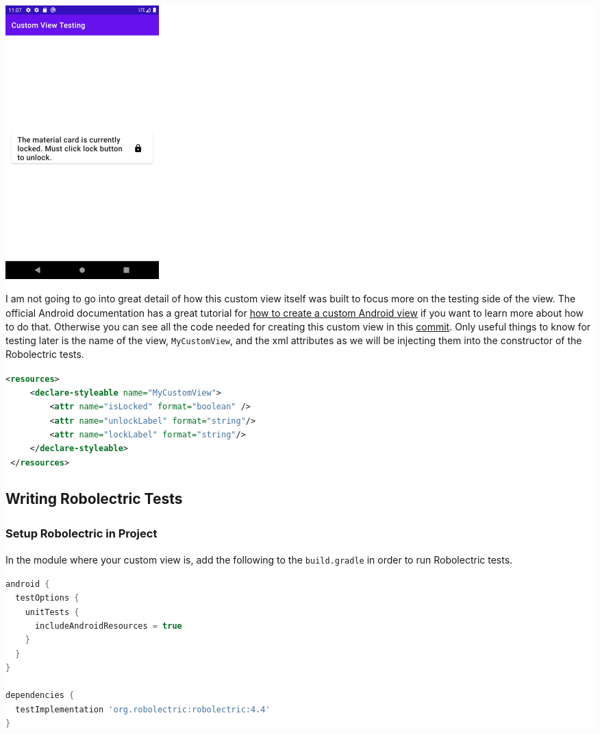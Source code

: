 ![](../../assets/images/android_custom_view.gif)

I am not going to go into great detail of how this custom view itself was built to focus more on the testing side of the view. The official Android documentation has a great tutorial for [how to create a custom Android view](https://developer.android.com/training/custom-views/create-view) if you want to learn more about how to do that. Otherwise you can see all the code needed for creating this custom view in this [commit](https://github.com/plusmobileapps/test-custom-android-view/commit/0bce65404694984c247553b299912554306fdbf0). Only useful things to know for testing later is the name of the view, `MyCustomView`, and the xml attributes as we will be injecting them into the constructor of the Robolectric tests. 

```xml
<resources>
     <declare-styleable name="MyCustomView">
         <attr name="isLocked" format="boolean" />
         <attr name="unlockLabel" format="string"/>
         <attr name="lockLabel" format="string"/>
     </declare-styleable>
 </resources>
```

## Writing Robolectric Tests 

### Setup Robolectric in Project

In the module where your custom view is, add the following to the `build.gradle` in order to run Robolectric tests. 

```gradle
android {
  testOptions {
    unitTests {
      includeAndroidResources = true
    }
  }
}

dependencies {
  testImplementation 'org.robolectric:robolectric:4.4'
}
```
